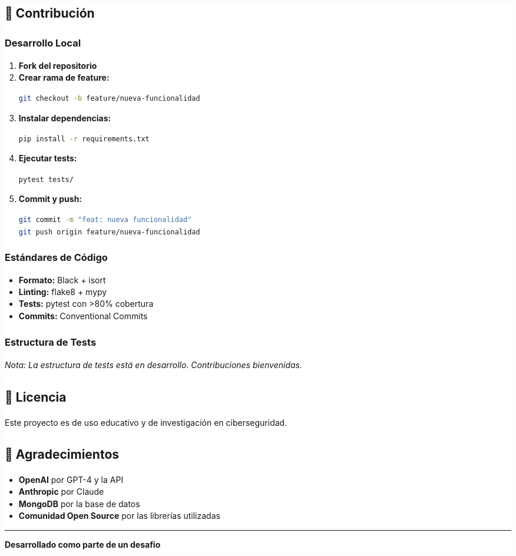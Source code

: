 ## 🤝 Contribución

### Desarrollo Local

1. **Fork del repositorio**
2. **Crear rama de feature:**
   ```bash
   git checkout -b feature/nueva-funcionalidad
   ```
3. **Instalar dependencias:**
   ```bash
   pip install -r requirements.txt
   ```
4. **Ejecutar tests:**
   ```bash
   pytest tests/
   ```
5. **Commit y push:**
   ```bash
   git commit -m "feat: nueva funcionalidad"
   git push origin feature/nueva-funcionalidad
   ```

### Estándares de Código

- **Formato:** Black + isort
- **Linting:** flake8 + mypy
- **Tests:** pytest con >80% cobertura
- **Commits:** Conventional Commits

### Estructura de Tests

*Nota: La estructura de tests está en desarrollo. Contribuciones bienvenidas.*

## 📄 Licencia

Este proyecto es de uso educativo y de investigación en ciberseguridad.

## 🙏 Agradecimientos

- **OpenAI** por GPT-4 y la API
- **Anthropic** por Claude
- **MongoDB** por la base de datos
- **Comunidad Open Source** por las librerías utilizadas

---

**Desarrollado como parte de un desafio**
